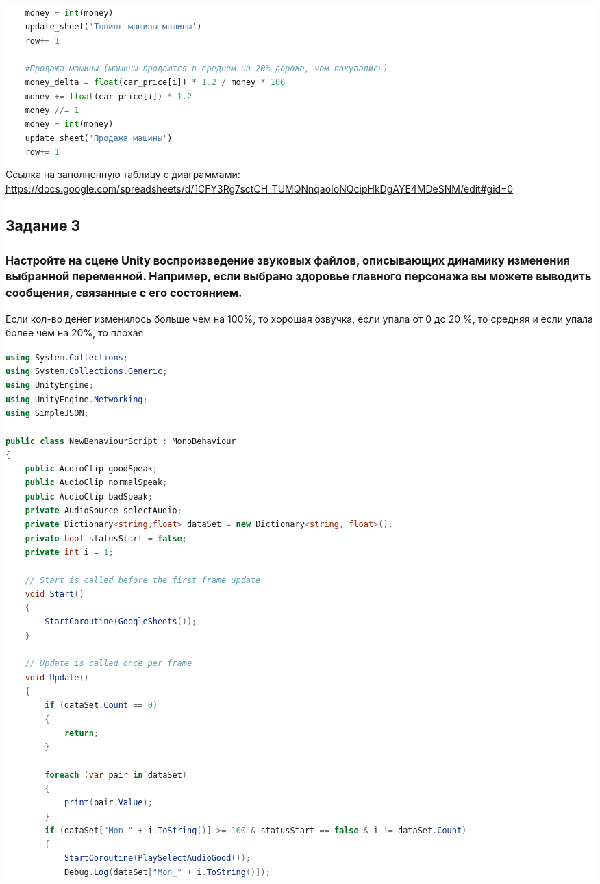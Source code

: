 ```py
    money = int(money)
    update_sheet('Тюнинг машины машины')
    row+= 1
    
    #Продажа машины (машины продаются в среднем на 20% дороже, чем покупались)
    money_delta = float(car_price[i]) * 1.2 / money * 100
    money += float(car_price[i]) * 1.2
    money //= 1
    money = int(money)
    update_sheet('Продажа машины')
    row+= 1
```

Ссылка на заполненную таблицу с диаграммами: https://docs.google.com/spreadsheets/d/1CFY3Rg7sctCH_TUMQNnqaoIoNQcipHkDgAYE4MDeSNM/edit#gid=0

## Задание 3
### Настройте на сцене Unity воспроизведение звуковых файлов, описывающих динамику изменения выбранной переменной. Например, если выбрано здоровье главного персонажа вы можете выводить сообщения, связанные с его состоянием.

Если кол-во денег изменилось больше чем на 100%, то хорошая озвучка, если упала от 0 до 20 %, то средняя и если упала более чем на 20%, то плохая
```c#
using System.Collections;
using System.Collections.Generic;
using UnityEngine;
using UnityEngine.Networking;
using SimpleJSON;

public class NewBehaviourScript : MonoBehaviour
{
    public AudioClip goodSpeak;
    public AudioClip normalSpeak;
    public AudioClip badSpeak;
    private AudioSource selectAudio;
    private Dictionary<string,float> dataSet = new Dictionary<string, float>();
    private bool statusStart = false;
    private int i = 1;

    // Start is called before the first frame update
    void Start()
    {
        StartCoroutine(GoogleSheets());
    }

    // Update is called once per frame
    void Update()
    {
        if (dataSet.Count == 0)
        {
            return;
        }

        foreach (var pair in dataSet)
        {
            print(pair.Value);
        }
        if (dataSet["Mon_" + i.ToString()] >= 100 & statusStart == false & i != dataSet.Count)
        {
            StartCoroutine(PlaySelectAudioGood());
            Debug.Log(dataSet["Mon_" + i.ToString()]);
```
